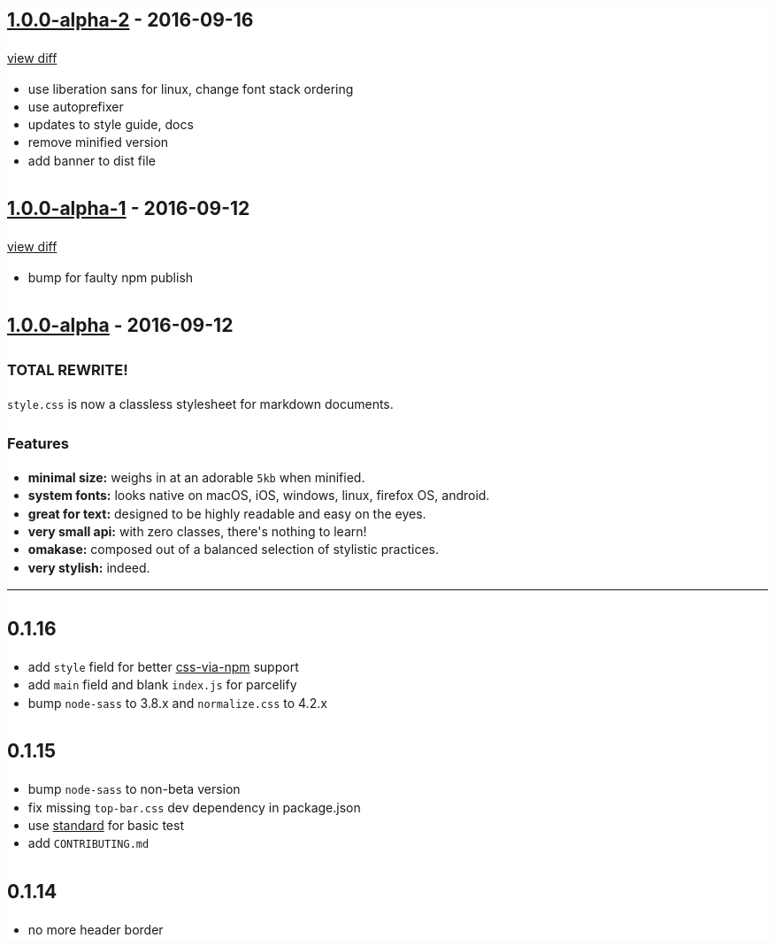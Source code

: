 ## [1.0.0-alpha-2](https://github.com/ungoldman/style.css/releases/v1.0.0-alpha-2) - 2016-09-16

[view diff](https://github.com/ungoldman/style.css/compare/v1.0.0-alpha-1...v1.0.0-alpha-2)

- use liberation sans for linux, change font stack ordering
- use autoprefixer
- updates to style guide, docs
- remove minified version
- add banner to dist file

## [1.0.0-alpha-1](https://github.com/ungoldman/style.css/releases/v1.0.0-alpha-1) - 2016-09-12

[view diff](https://github.com/ungoldman/style.css/compare/v1.0.0-alpha...v1.0.0-alpha-1)

- bump for faulty npm publish

## [1.0.0-alpha](https://github.com/ungoldman/style.css/releases/v1.0.0-alpha) - 2016-09-12

### TOTAL REWRITE!

`style.css` is now a classless stylesheet for markdown documents.

### Features

- **minimal size:** weighs in at an adorable `5kb` when minified.
- **system fonts:** looks native on macOS, iOS, windows, linux, firefox OS, android.
- **great for text:** designed to be highly readable and easy on the eyes.
- **very small api:** with zero classes, there's nothing to learn!
- **omakase:** composed out of a balanced selection of stylistic practices.
- **very stylish:** indeed.

---

## 0.1.16
* add `style` field for better [css-via-npm](https://github.com/sethvincent/css-via-npm) support
* add `main` field and blank `index.js` for parcelify
* bump `node-sass` to 3.8.x and `normalize.css` to 4.2.x

## 0.1.15
* bump `node-sass` to non-beta version
* fix missing `top-bar.css` dev dependency in package.json
* use [standard](https://github.com/feross/standard) for basic test
* add `CONTRIBUTING.md`

## 0.1.14
* no more header border
